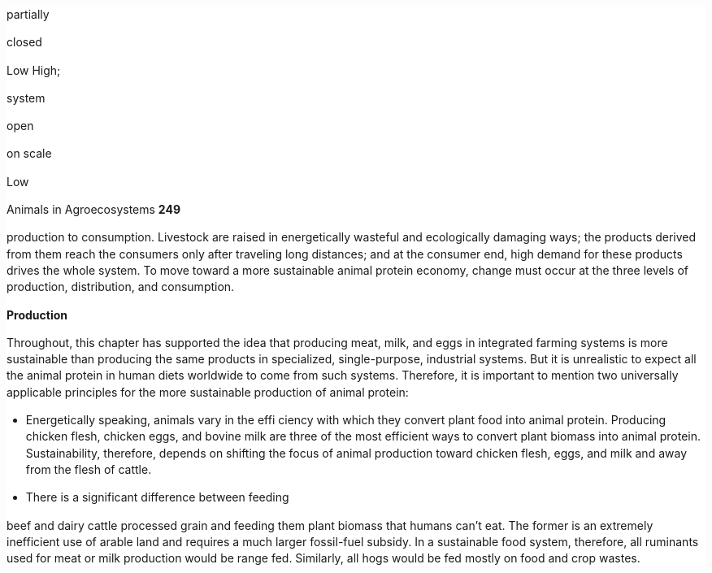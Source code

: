 partially

closed


Low High;


system

open



on scale


Low


Animals in Agroecosystems **249**



production to consumption. Livestock are raised in energetically wasteful and ecologically damaging ways; the products
derived from them reach the consumers only after traveling
long distances; and at the consumer end, high demand for
these products drives the whole system. To move toward a
more sustainable animal protein economy, change must
occur at the three levels of production, distribution, and
consumption.


**Production**

Throughout, this chapter has supported the idea that producing meat, milk, and eggs in integrated farming systems
is more sustainable than producing the same products in
specialized, single-purpose, industrial systems. But it is
unrealistic to expect all the animal protein in human diets
worldwide to come from such systems. Therefore, it is important to mention two universally applicable principles for the
more sustainable production of animal protein:


  - Energetically speaking, animals vary in the effi
ciency with which they convert plant food into
animal protein. Producing chicken flesh, chicken
eggs, and bovine milk are three of the most efficient
ways to convert plant biomass into animal protein.
Sustainability, therefore, depends on shifting the
focus of animal production toward chicken flesh,
eggs, and milk and away from the flesh of cattle.

  - There is a significant difference between feeding

beef and dairy cattle processed grain and feeding
them plant biomass that humans can’t eat. The former is an extremely inefficient use of arable land
and requires a much larger fossil-fuel subsidy. In a
sustainable food system, therefore, all ruminants
used for meat or milk production would be range
fed. Similarly, all hogs would be fed mostly on food
and crop wastes.
